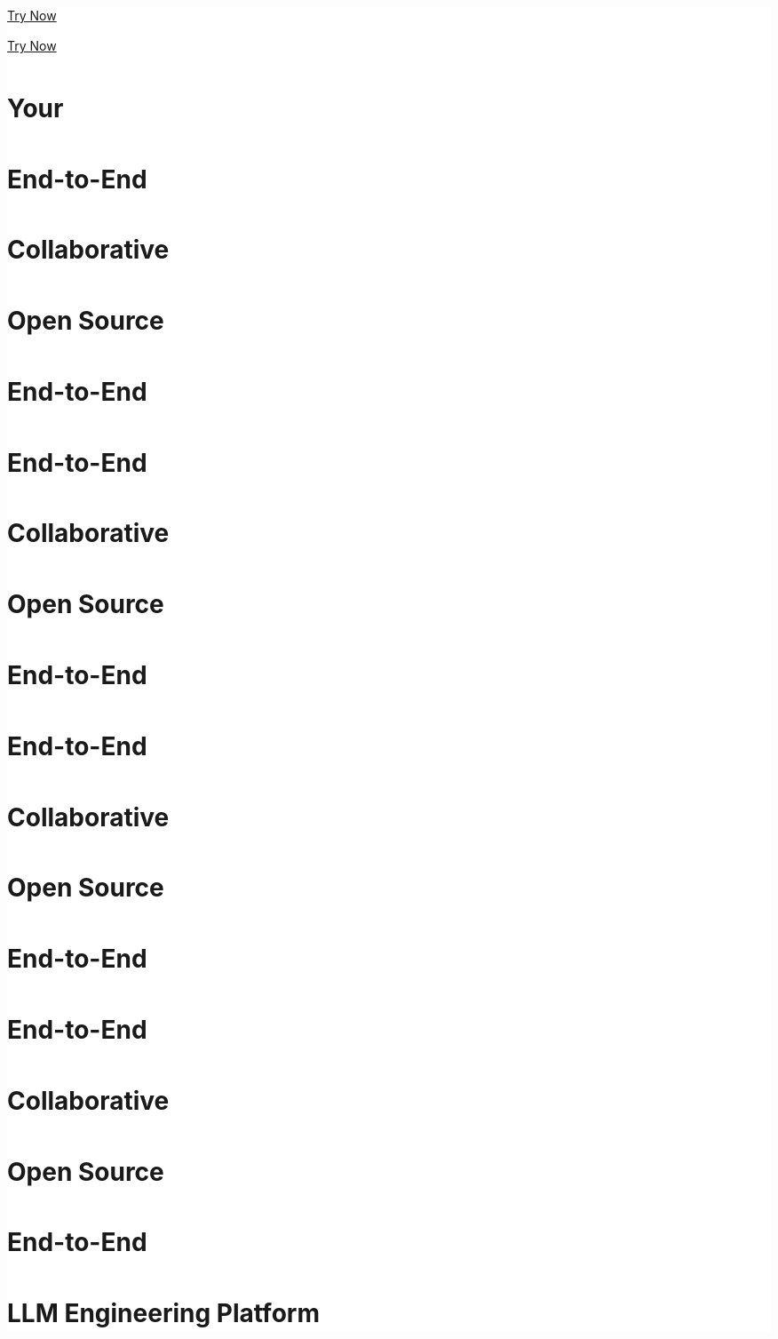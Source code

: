 [](https://agenta.ai/)

[Try Now](https://cloud.agenta.ai/)

[](https://agenta.ai/)

[Try Now](https://cloud.agenta.ai/)

Your
====

End-to-End
==========

Collaborative
=============

Open Source
===========

End-to-End
==========

End-to-End
==========

Collaborative
=============

Open Source
===========

End-to-End
==========

End-to-End
==========

Collaborative
=============

Open Source
===========

End-to-End
==========

End-to-End
==========

Collaborative
=============

Open Source
===========

End-to-End
==========

LLM Engineering Platform
========================

